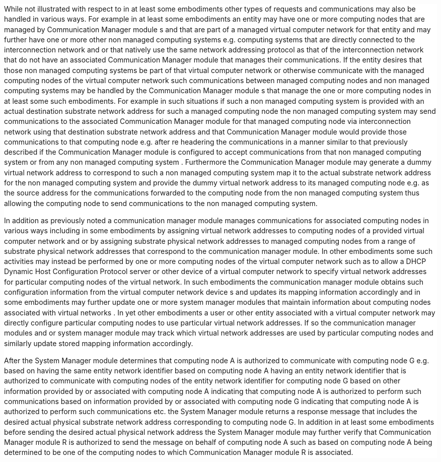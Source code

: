 While not illustrated with respect to in at least some embodiments other types of requests and communications may also be handled in various ways. For example in at least some embodiments an entity may have one or more computing nodes that are managed by Communication Manager module s and that are part of a managed virtual computer network for that entity and may further have one or more other non managed computing systems e.g. computing systems that are directly connected to the interconnection network and or that natively use the same network addressing protocol as that of the interconnection network that do not have an associated Communication Manager module that manages their communications. If the entity desires that those non managed computing systems be part of that virtual computer network or otherwise communicate with the managed computing nodes of the virtual computer network such communications between managed computing nodes and non managed computing systems may be handled by the Communication Manager module s that manage the one or more computing nodes in at least some such embodiments. For example in such situations if such a non managed computing system is provided with an actual destination substrate network address for such a managed computing node the non managed computing system may send communications to the associated Communication Manager module for that managed computing node via interconnection network using that destination substrate network address and that Communication Manager module would provide those communications to that computing node e.g. after re headering the communications in a manner similar to that previously described if the Communication Manager module is configured to accept communications from that non managed computing system or from any non managed computing system . Furthermore the Communication Manager module may generate a dummy virtual network address to correspond to such a non managed computing system map it to the actual substrate network address for the non managed computing system and provide the dummy virtual network address to its managed computing node e.g. as the source address for the communications forwarded to the computing node from the non managed computing system thus allowing the computing node to send communications to the non managed computing system.

In addition as previously noted a communication manager module manages communications for associated computing nodes in various ways including in some embodiments by assigning virtual network addresses to computing nodes of a provided virtual computer network and or by assigning substrate physical network addresses to managed computing nodes from a range of substrate physical network addresses that correspond to the communication manager module. In other embodiments some such activities may instead be performed by one or more computing nodes of the virtual computer network such as to allow a DHCP Dynamic Host Configuration Protocol server or other device of a virtual computer network to specify virtual network addresses for particular computing nodes of the virtual network. In such embodiments the communication manager module obtains such configuration information from the virtual computer network device s and updates its mapping information accordingly and in some embodiments may further update one or more system manager modules that maintain information about computing nodes associated with virtual networks . In yet other embodiments a user or other entity associated with a virtual computer network may directly configure particular computing nodes to use particular virtual network addresses. If so the communication manager modules and or system manager module may track which virtual network addresses are used by particular computing nodes and similarly update stored mapping information accordingly.

After the System Manager module determines that computing node A is authorized to communicate with computing node G e.g. based on having the same entity network identifier based on computing node A having an entity network identifier that is authorized to communicate with computing nodes of the entity network identifier for computing node G based on other information provided by or associated with computing node A indicating that computing node A is authorized to perform such communications based on information provided by or associated with computing node G indicating that computing node A is authorized to perform such communications etc. the System Manager module returns a response message that includes the desired actual physical substrate network address corresponding to computing node G. In addition in at least some embodiments before sending the desired actual physical network address the System Manager module may further verify that Communication Manager module R is authorized to send the message on behalf of computing node A such as based on computing node A being determined to be one of the computing nodes to which Communication Manager module R is associated.
